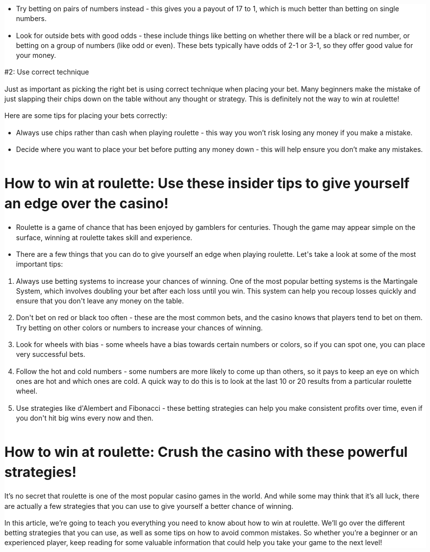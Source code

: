 - Try betting on pairs of numbers instead - this gives you a payout of 17 to 1, which is much better than betting on single numbers.

- Look for outside bets with good odds - these include things like betting on whether there will be a black or red number, or betting on a group of numbers (like odd or even). These bets typically have odds of 2-1 or 3-1, so they offer good value for your money.

#2: Use correct technique

Just as important as picking the right bet is using correct technique when placing your bet. Many beginners make the mistake of just slapping their chips down on the table without any thought or strategy. This is definitely not the way to win at roulette!

Here are some tips for placing your bets correctly:

- Always use chips rather than cash when playing roulette - this way you won’t risk losing any money if you make a mistake.

- Decide where you want to place your bet before putting any money down - this will help ensure you don’t make any mistakes.

#  How to win at roulette: Use these insider tips to give yourself an edge over the casino!

* Roulette is a game of chance that has been enjoyed by gamblers for centuries. Though the game may appear simple on the surface, winning at roulette takes skill and experience.

* There are a few things that you can do to give yourself an edge when playing roulette. Let's take a look at some of the most important tips:

1. Always use betting systems to increase your chances of winning. One of the most popular betting systems is the Martingale System, which involves doubling your bet after each loss until you win. This system can help you recoup losses quickly and ensure that you don't leave any money on the table.

2. Don't bet on red or black too often - these are the most common bets, and the casino knows that players tend to bet on them. Try betting on other colors or numbers to increase your chances of winning.

3. Look for wheels with bias - some wheels have a bias towards certain numbers or colors, so if you can spot one, you can place very successful bets.

4. Follow the hot and cold numbers - some numbers are more likely to come up than others, so it pays to keep an eye on which ones are hot and which ones are cold. A quick way to do this is to look at the last 10 or 20 results from a particular roulette wheel.

5. Use strategies like d'Alembert and Fibonacci - these betting strategies can help you make consistent profits over time, even if you don't hit big wins every now and then.

#  How to win at roulette: Crush the casino with these powerful strategies!

It’s no secret that roulette is one of the most popular casino games in the world. And while some may think that it’s all luck, there are actually a few strategies that you can use to give yourself a better chance of winning.

In this article, we’re going to teach you everything you need to know about how to win at roulette. We’ll go over the different betting strategies that you can use, as well as some tips on how to avoid common mistakes. So whether you’re a beginner or an experienced player, keep reading for some valuable information that could help you take your game to the next level!
